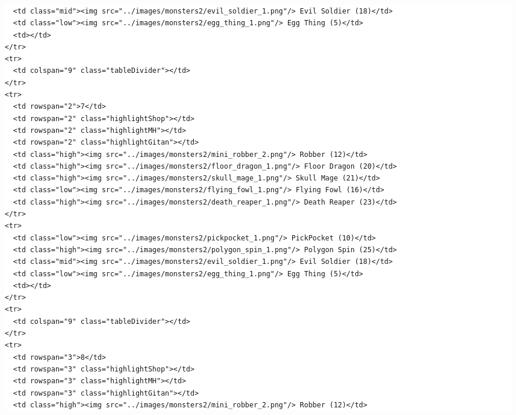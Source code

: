       <td class="mid"><img src="../images/monsters2/evil_soldier_1.png"/> Evil Soldier (18)</td>
      <td class="low"><img src="../images/monsters2/egg_thing_1.png"/> Egg Thing (5)</td>
      <td></td>
    </tr>
    <tr>
      <td colspan="9" class="tableDivider"></td>
    </tr>
    <tr>
      <td rowspan="2">7</td>
      <td rowspan="2" class="highlightShop"></td>
      <td rowspan="2" class="highlightMH"></td>
      <td rowspan="2" class="highlightGitan"></td>
      <td class="high"><img src="../images/monsters2/mini_robber_2.png"/> Robber (12)</td>
      <td class="high"><img src="../images/monsters2/floor_dragon_1.png"/> Floor Dragon (20)</td>
      <td class="high"><img src="../images/monsters2/skull_mage_1.png"/> Skull Mage (21)</td>
      <td class="low"><img src="../images/monsters2/flying_fowl_1.png"/> Flying Fowl (16)</td>
      <td class="high"><img src="../images/monsters2/death_reaper_1.png"/> Death Reaper (23)</td>
    </tr>
    <tr>
      <td class="low"><img src="../images/monsters2/pickpocket_1.png"/> PickPocket (10)</td>
      <td class="high"><img src="../images/monsters2/polygon_spin_1.png"/> Polygon Spin (25)</td>
      <td class="mid"><img src="../images/monsters2/evil_soldier_1.png"/> Evil Soldier (18)</td>
      <td class="low"><img src="../images/monsters2/egg_thing_1.png"/> Egg Thing (5)</td>
      <td></td>
    </tr>
    <tr>
      <td colspan="9" class="tableDivider"></td>
    </tr>
    <tr>
      <td rowspan="3">8</td>
      <td rowspan="3" class="highlightShop"></td>
      <td rowspan="3" class="highlightMH"></td>
      <td rowspan="3" class="highlightGitan"></td>
      <td class="high"><img src="../images/monsters2/mini_robber_2.png"/> Robber (12)</td>